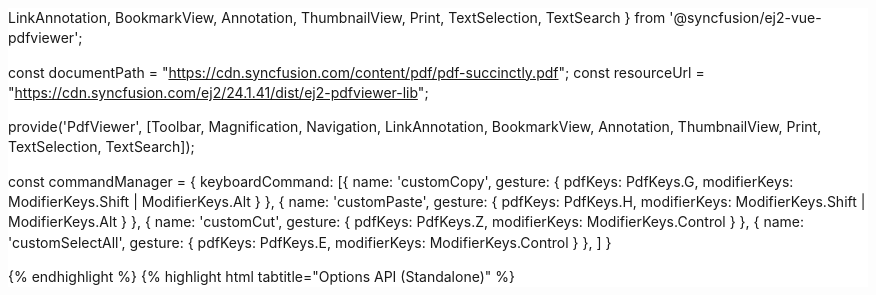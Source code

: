   LinkAnnotation, BookmarkView, Annotation, ThumbnailView,
  Print, TextSelection, TextSearch
} from '@syncfusion/ej2-vue-pdfviewer';


const documentPath = "https://cdn.syncfusion.com/content/pdf/pdf-succinctly.pdf";
const resourceUrl = "https://cdn.syncfusion.com/ej2/24.1.41/dist/ej2-pdfviewer-lib";

provide('PdfViewer', [Toolbar, Magnification, Navigation, LinkAnnotation, BookmarkView,
  Annotation, ThumbnailView, Print, TextSelection, TextSearch]);

const commandManager = {
  keyboardCommand: [{
    name: 'customCopy',
    gesture: {
      pdfKeys: PdfKeys.G,
      modifierKeys: ModifierKeys.Shift | ModifierKeys.Alt
    }
  },
  {
    name: 'customPaste',
    gesture: {
      pdfKeys: PdfKeys.H,
      modifierKeys: ModifierKeys.Shift | ModifierKeys.Alt
    }
  },
  {
    name: 'customCut',
    gesture: {
      pdfKeys: PdfKeys.Z,
      modifierKeys: ModifierKeys.Control
    }
  },
  {
    name: 'customSelectAll',
    gesture: {
      pdfKeys: PdfKeys.E,
      modifierKeys: ModifierKeys.Control
    }
  },
  ]
}

</script>

{% endhighlight %}
{% highlight html tabtitle="Options API (Standalone)" %}

<template>
  <div id="app">
    <ejs-pdfviewer id="pdfViewer" :documentPath="documentPath" :resourceUrl="resourceUrl"
      :commandManager="commandManager">
    </ejs-pdfviewer>
  </div>
</template>

<script>

import {
  PdfViewerComponent, Toolbar, Magnification, Navigation,
  LinkAnnotation, BookmarkView, Annotation, ThumbnailView,
  Print, TextSelection, TextSearch
} from '@syncfusion/ej2-vue-pdfviewer';

export default {
  name: "App",
  components: {
    "ejs-pdfviewer": PdfViewerComponent
